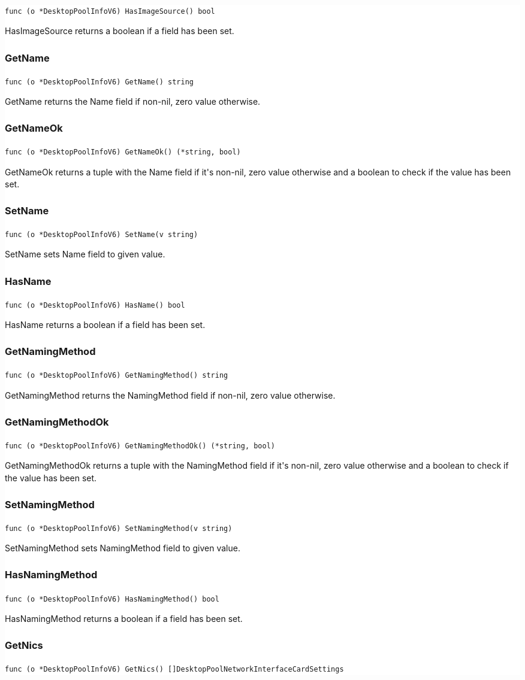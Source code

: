 `func (o *DesktopPoolInfoV6) HasImageSource() bool`

HasImageSource returns a boolean if a field has been set.

### GetName

`func (o *DesktopPoolInfoV6) GetName() string`

GetName returns the Name field if non-nil, zero value otherwise.

### GetNameOk

`func (o *DesktopPoolInfoV6) GetNameOk() (*string, bool)`

GetNameOk returns a tuple with the Name field if it's non-nil, zero value otherwise
and a boolean to check if the value has been set.

### SetName

`func (o *DesktopPoolInfoV6) SetName(v string)`

SetName sets Name field to given value.

### HasName

`func (o *DesktopPoolInfoV6) HasName() bool`

HasName returns a boolean if a field has been set.

### GetNamingMethod

`func (o *DesktopPoolInfoV6) GetNamingMethod() string`

GetNamingMethod returns the NamingMethod field if non-nil, zero value otherwise.

### GetNamingMethodOk

`func (o *DesktopPoolInfoV6) GetNamingMethodOk() (*string, bool)`

GetNamingMethodOk returns a tuple with the NamingMethod field if it's non-nil, zero value otherwise
and a boolean to check if the value has been set.

### SetNamingMethod

`func (o *DesktopPoolInfoV6) SetNamingMethod(v string)`

SetNamingMethod sets NamingMethod field to given value.

### HasNamingMethod

`func (o *DesktopPoolInfoV6) HasNamingMethod() bool`

HasNamingMethod returns a boolean if a field has been set.

### GetNics

`func (o *DesktopPoolInfoV6) GetNics() []DesktopPoolNetworkInterfaceCardSettings`
